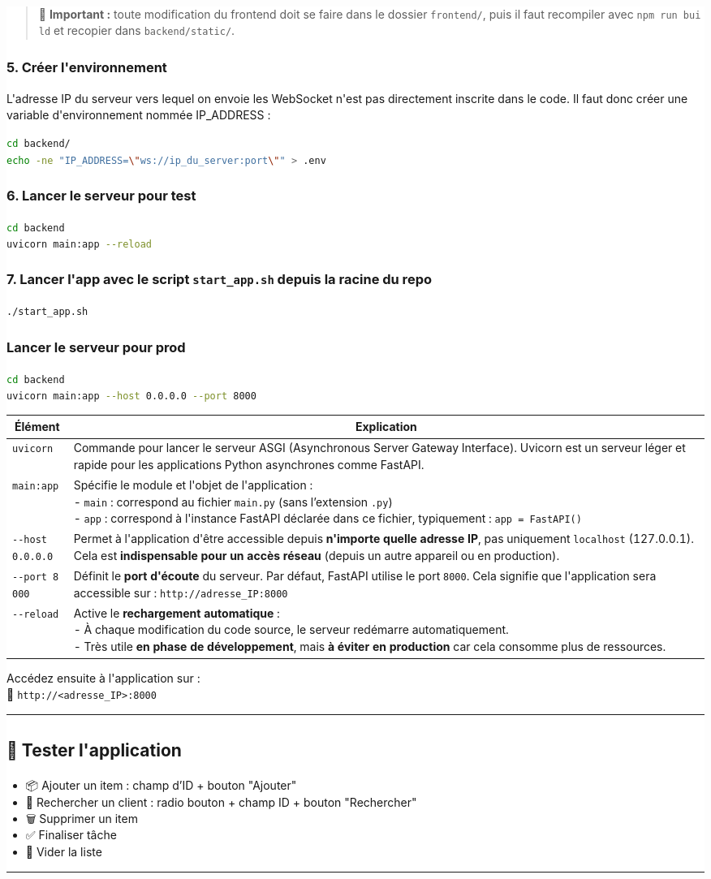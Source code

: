 > 📌 **Important :** toute modification du frontend doit se faire dans le dossier `frontend/`, puis il faut recompiler avec `npm run build` et recopier dans `backend/static/`.

### 5. Créer l'environnement
L'adresse IP du serveur vers lequel on envoie les WebSocket n'est pas directement inscrite dans le code. Il faut donc créer une variable d'environnement nommée IP_ADDRESS :

```bash
cd backend/
echo -ne "IP_ADDRESS=\"ws://ip_du_server:port\"" > .env
```

### 6. Lancer le serveur pour test
```bash
cd backend
uvicorn main:app --reload
```

### 7. Lancer l'app avec le script `start_app.sh` depuis la racine du repo

```bash
./start_app.sh
```

### Lancer le serveur pour prod
```bash
cd backend
uvicorn main:app --host 0.0.0.0 --port 8000
```

| Élément          | Explication                                                                                                                                                                                                                                        |
| ---------------- | -------------------------------------------------------------------------------------------------------------------------------------------------------------------------------------------------------------------------------------------------- |
| `uvicorn`        | Commande pour lancer le serveur ASGI (Asynchronous Server Gateway Interface). Uvicorn est un serveur léger et rapide pour les applications Python asynchrones comme FastAPI.                                                                       |
| `main:app`       | Spécifie le module et l'objet de l'application : <br> - `main` : correspond au fichier `main.py` (sans l’extension `.py`) <br> - `app` : correspond à l'instance FastAPI déclarée dans ce fichier, typiquement : `app = FastAPI()`                 |
| `--host 0.0.0.0` | Permet à l'application d'être accessible depuis **n'importe quelle adresse IP**, pas uniquement `localhost` (127.0.0.1). Cela est **indispensable pour un accès réseau** (depuis un autre appareil ou en production).                              |
| `--port 8000`    | Définit le **port d'écoute** du serveur. Par défaut, FastAPI utilise le port `8000`. Cela signifie que l'application sera accessible sur : `http://adresse_IP:8000`                                                                                 |
| `--reload`       | Active le **rechargement automatique** : <br> - À chaque modification du code source, le serveur redémarre automatiquement. <br> - Très utile **en phase de développement**, mais **à éviter en production** car cela consomme plus de ressources. |


Accédez ensuite à l'application sur :  
📍 `http://<adresse_IP>:8000`

---

## 🧪 Tester l'application

- 📦 Ajouter un item : champ d’ID + bouton "Ajouter"
- 🔎 Rechercher un client : radio bouton + champ ID + bouton "Rechercher"
- 🗑️ Supprimer un item
- ✅ Finaliser tâche
- 🔄 Vider la liste

---